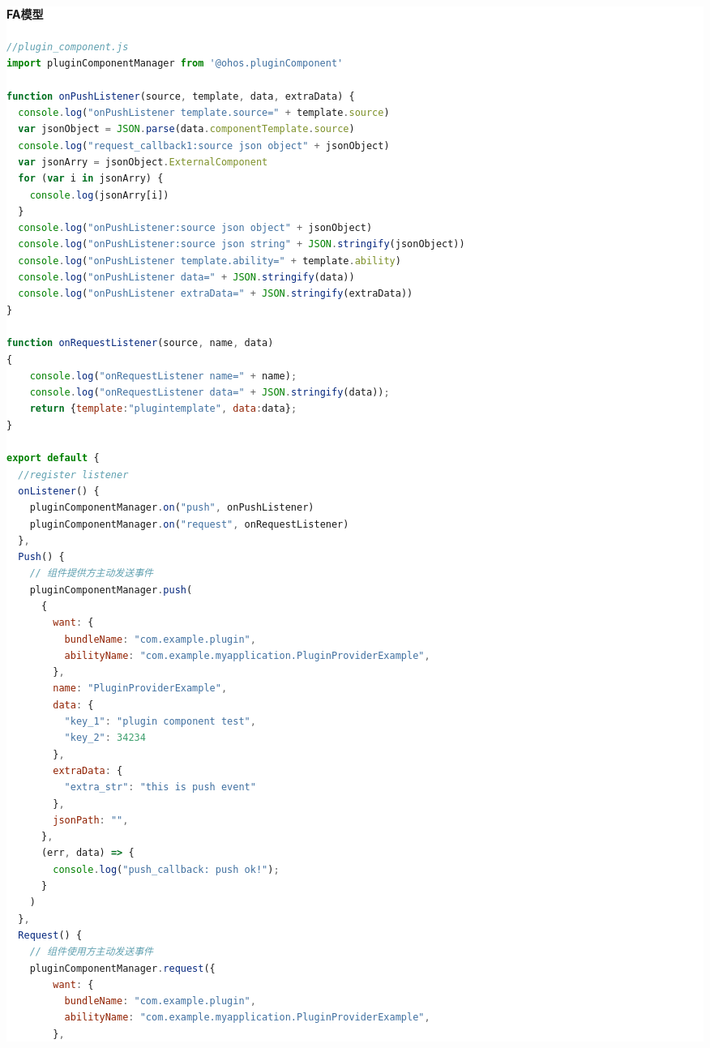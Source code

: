 #### FA模型
```js
//plugin_component.js
import pluginComponentManager from '@ohos.pluginComponent'

function onPushListener(source, template, data, extraData) {
  console.log("onPushListener template.source=" + template.source)
  var jsonObject = JSON.parse(data.componentTemplate.source)
  console.log("request_callback1:source json object" + jsonObject)
  var jsonArry = jsonObject.ExternalComponent
  for (var i in jsonArry) {
    console.log(jsonArry[i])
  }
  console.log("onPushListener:source json object" + jsonObject)
  console.log("onPushListener:source json string" + JSON.stringify(jsonObject))
  console.log("onPushListener template.ability=" + template.ability)
  console.log("onPushListener data=" + JSON.stringify(data))
  console.log("onPushListener extraData=" + JSON.stringify(extraData))
}

function onRequestListener(source, name, data)
{
    console.log("onRequestListener name=" + name);
    console.log("onRequestListener data=" + JSON.stringify(data));
    return {template:"plugintemplate", data:data};
}

export default {
  //register listener
  onListener() {
    pluginComponentManager.on("push", onPushListener)
    pluginComponentManager.on("request", onRequestListener)
  },
  Push() {
    // 组件提供方主动发送事件
    pluginComponentManager.push(
      {
        want: {
          bundleName: "com.example.plugin",
          abilityName: "com.example.myapplication.PluginProviderExample",
        },
        name: "PluginProviderExample",
        data: {
          "key_1": "plugin component test",
          "key_2": 34234
        },
        extraData: {
          "extra_str": "this is push event"
        },
        jsonPath: "",
      },
      (err, data) => {
        console.log("push_callback: push ok!");
      }
    )
  },
  Request() {
    // 组件使用方主动发送事件
    pluginComponentManager.request({
        want: {
          bundleName: "com.example.plugin",
          abilityName: "com.example.myapplication.PluginProviderExample",
        },
```
